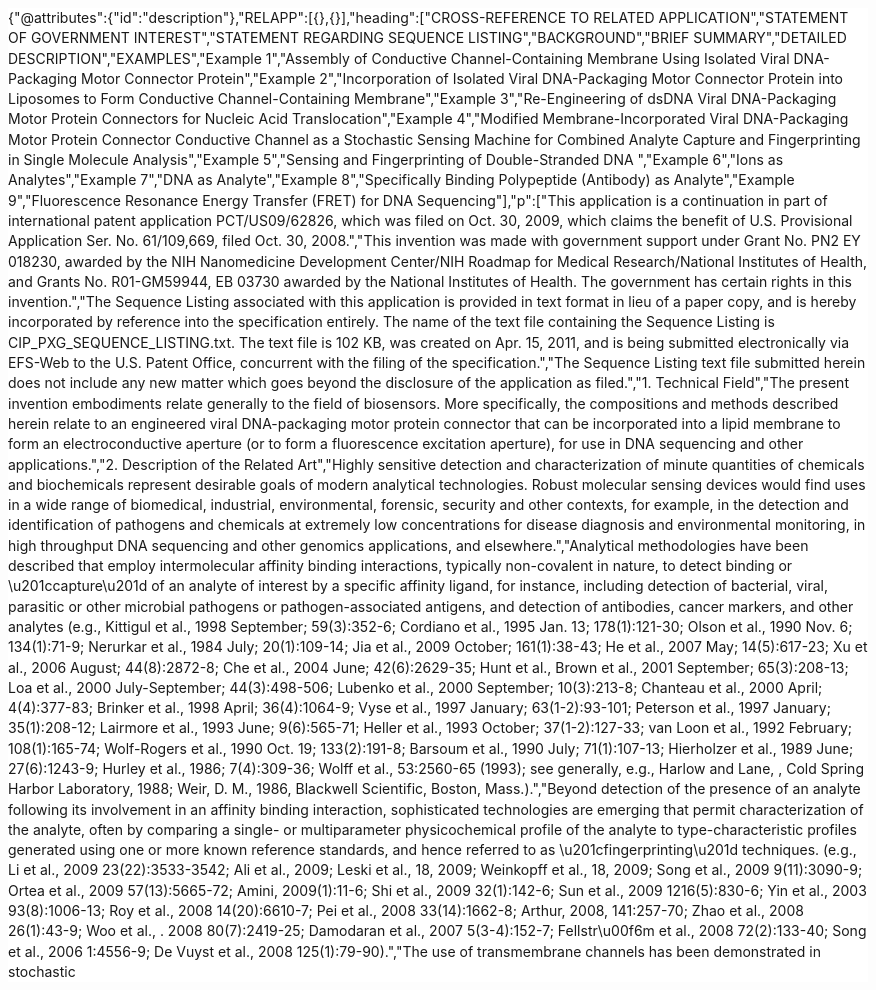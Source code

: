 {"@attributes":{"id":"description"},"RELAPP":[{},{}],"heading":["CROSS-REFERENCE TO RELATED APPLICATION","STATEMENT OF GOVERNMENT INTEREST","STATEMENT REGARDING SEQUENCE LISTING","BACKGROUND","BRIEF SUMMARY","DETAILED DESCRIPTION","EXAMPLES","Example 1","Assembly of Conductive Channel-Containing Membrane Using Isolated Viral DNA-Packaging Motor Connector Protein","Example 2","Incorporation of Isolated Viral DNA-Packaging Motor Connector Protein into Liposomes to Form Conductive Channel-Containing Membrane","Example 3","Re-Engineering of dsDNA Viral DNA-Packaging Motor Protein Connectors for Nucleic Acid Translocation","Example 4","Modified Membrane-Incorporated Viral DNA-Packaging Motor Protein Connector Conductive Channel as a Stochastic Sensing Machine for Combined Analyte Capture and Fingerprinting in Single Molecule Analysis","Example 5","Sensing and Fingerprinting of Double-Stranded DNA ","Example 6","Ions as Analytes","Example 7","DNA as Analyte","Example 8","Specifically Binding Polypeptide (Antibody) as Analyte","Example 9","Fluorescence Resonance Energy Transfer (FRET) for DNA Sequencing"],"p":["This application is a continuation in part of international patent application PCT\/US09\/62826, which was filed on Oct. 30, 2009, which claims the benefit of U.S. Provisional Application Ser. No. 61\/109,669, filed Oct. 30, 2008.","This invention was made with government support under Grant No. PN2 EY 018230, awarded by the NIH Nanomedicine Development Center\/NIH Roadmap for Medical Research\/National Institutes of Health, and Grants No. R01-GM59944, EB 03730 awarded by the National Institutes of Health. The government has certain rights in this invention.","The Sequence Listing associated with this application is provided in text format in lieu of a paper copy, and is hereby incorporated by reference into the specification entirely. The name of the text file containing the Sequence Listing is CIP_PXG_SEQUENCE_LISTING.txt. The text file is 102 KB, was created on Apr. 15, 2011, and is being submitted electronically via EFS-Web to the U.S. Patent Office, concurrent with the filing of the specification.","The Sequence Listing text file submitted herein does not include any new matter which goes beyond the disclosure of the application as filed.","1. Technical Field","The present invention embodiments relate generally to the field of biosensors. More specifically, the compositions and methods described herein relate to an engineered viral DNA-packaging motor protein connector that can be incorporated into a lipid membrane to form an electroconductive aperture (or to form a fluorescence excitation aperture), for use in DNA sequencing and other applications.","2. Description of the Related Art","Highly sensitive detection and characterization of minute quantities of chemicals and biochemicals represent desirable goals of modern analytical technologies. Robust molecular sensing devices would find uses in a wide range of biomedical, industrial, environmental, forensic, security and other contexts, for example, in the detection and identification of pathogens and chemicals at extremely low concentrations for disease diagnosis and environmental monitoring, in high throughput DNA sequencing and other genomics applications, and elsewhere.","Analytical methodologies have been described that employ intermolecular affinity binding interactions, typically non-covalent in nature, to detect binding or \u201ccapture\u201d of an analyte of interest by a specific affinity ligand, for instance, including detection of bacterial, viral, parasitic or other microbial pathogens or pathogen-associated antigens, and detection of antibodies, cancer markers, and other analytes (e.g., Kittigul et al., 1998 September; 59(3):352-6; Cordiano et al., 1995 Jan. 13; 178(1):121-30; Olson et al., 1990 Nov. 6; 134(1):71-9; Nerurkar et al., 1984 July; 20(1):109-14; Jia et al., 2009 October; 161(1):38-43; He et al., 2007 May; 14(5):617-23; Xu et al., 2006 August; 44(8):2872-8; Che et al., 2004 June; 42(6):2629-35; Hunt et al., Brown et al., 2001 September; 65(3):208-13; Loa et al., 2000 July-September; 44(3):498-506; Lubenko et al., 2000 September; 10(3):213-8; Chanteau et al., 2000 April; 4(4):377-83; Brinker et al., 1998 April; 36(4):1064-9; Vyse et al., 1997 January; 63(1-2):93-101; Peterson et al., 1997 January; 35(1):208-12; Lairmore et al., 1993 June; 9(6):565-71; Heller et al., 1993 October; 37(1-2):127-33; van Loon et al., 1992 February; 108(1):165-74; Wolf-Rogers et al., 1990 Oct. 19; 133(2):191-8; Barsoum et al., 1990 July; 71(1):107-13; Hierholzer et al., 1989 June; 27(6):1243-9; Hurley et al., 1986; 7(4):309-36; Wolff et al., 53:2560-65 (1993); see generally, e.g., Harlow and Lane, , Cold Spring Harbor Laboratory, 1988; Weir, D. M., 1986, Blackwell Scientific, Boston, Mass.).","Beyond detection of the presence of an analyte following its involvement in an affinity binding interaction, sophisticated technologies are emerging that permit characterization of the analyte, often by comparing a single- or multiparameter physicochemical profile of the analyte to type-characteristic profiles generated using one or more known reference standards, and hence referred to as \u201cfingerprinting\u201d techniques. (e.g., Li et al., 2009 23(22):3533-3542; Ali et al., 2009; Leski et al., 18, 2009; Weinkopff et al., 18, 2009; Song et al., 2009 9(11):3090-9; Ortea et al., 2009 57(13):5665-72; Amini, 2009(1):11-6; Shi et al., 2009 32(1):142-6; Sun et al., 2009 1216(5):830-6; Yin et al., 2003 93(8):1006-13; Roy et al., 2008 14(20):6610-7; Pei et al., 2008 33(14):1662-8; Arthur, 2008, 141:257-70; Zhao et al., 2008 26(1):43-9; Woo et al., . 2008 80(7):2419-25; Damodaran et al., 2007 5(3-4):152-7; Fellstr\u00f6m et al., 2008 72(2):133-40; Song et al., 2006 1:4556-9; De Vuyst et al., 2008 125(1):79-90).","The use of transmembrane channels has been demonstrated in stochastic